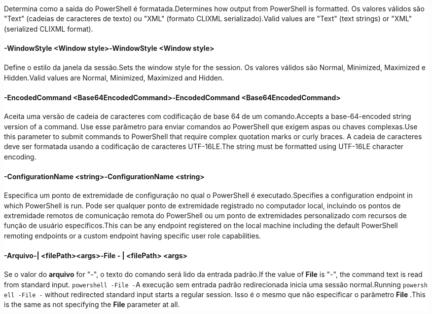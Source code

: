 <span data-ttu-id="b51ab-144">Determina como a saída do PowerShell é formatada.</span><span class="sxs-lookup"><span data-stu-id="b51ab-144">Determines how output from PowerShell is formatted.</span></span> <span data-ttu-id="b51ab-145">Os valores válidos são "Text" (cadeias de caracteres de texto) ou "XML" (formato CLIXML serializado).</span><span class="sxs-lookup"><span data-stu-id="b51ab-145">Valid values are "Text" (text strings) or "XML" (serialized CLIXML format).</span></span>

#### <a name="-windowstyle-window-style"></a><span data-ttu-id="b51ab-146">-WindowStyle \<Window style\></span><span class="sxs-lookup"><span data-stu-id="b51ab-146">-WindowStyle \<Window style\></span></span>

<span data-ttu-id="b51ab-147">Define o estilo da janela da sessão.</span><span class="sxs-lookup"><span data-stu-id="b51ab-147">Sets the window style for the session.</span></span> <span data-ttu-id="b51ab-148">Os valores válidos são Normal, Minimized, Maximized e Hidden.</span><span class="sxs-lookup"><span data-stu-id="b51ab-148">Valid values are Normal, Minimized, Maximized and Hidden.</span></span>

#### <a name="-encodedcommand-base64encodedcommand"></a><span data-ttu-id="b51ab-149">-EncodedCommand \<Base64EncodedCommand\></span><span class="sxs-lookup"><span data-stu-id="b51ab-149">-EncodedCommand \<Base64EncodedCommand\></span></span>

<span data-ttu-id="b51ab-150">Aceita uma versão de cadeia de caracteres com codificação de base 64 de um comando.</span><span class="sxs-lookup"><span data-stu-id="b51ab-150">Accepts a base-64-encoded string version of a command.</span></span> <span data-ttu-id="b51ab-151">Use esse parâmetro para enviar comandos ao PowerShell que exigem aspas ou chaves complexas.</span><span class="sxs-lookup"><span data-stu-id="b51ab-151">Use this parameter to submit commands to PowerShell that require complex quotation marks or curly braces.</span></span> <span data-ttu-id="b51ab-152">A cadeia de caracteres deve ser formatada usando a codificação de caracteres UTF-16LE.</span><span class="sxs-lookup"><span data-stu-id="b51ab-152">The string must be formatted using UTF-16LE character encoding.</span></span>

#### <a name="-configurationname-string"></a><span data-ttu-id="b51ab-153">-ConfigurationName \<string\></span><span class="sxs-lookup"><span data-stu-id="b51ab-153">-ConfigurationName \<string\></span></span>

<span data-ttu-id="b51ab-154">Especifica um ponto de extremidade de configuração no qual o PowerShell é executado.</span><span class="sxs-lookup"><span data-stu-id="b51ab-154">Specifies a configuration endpoint in which PowerShell is run.</span></span> <span data-ttu-id="b51ab-155">Pode ser qualquer ponto de extremidade registrado no computador local, incluindo os pontos de extremidade remotos de comunicação remota do PowerShell ou um ponto de extremidades personalizado com recursos de função de usuário específicos.</span><span class="sxs-lookup"><span data-stu-id="b51ab-155">This can be any endpoint registered on the local machine including the default PowerShell remoting endpoints or a custom endpoint having specific user role capabilities.</span></span>

#### <a name="-file----filepath-args"></a><span data-ttu-id="b51ab-156">-Arquivo-| \<filePath\>\<args\></span><span class="sxs-lookup"><span data-stu-id="b51ab-156">-File - | \<filePath\> \<args\></span></span>

<span data-ttu-id="b51ab-157">Se o valor do **arquivo** for "-", o texto do comando será lido da entrada padrão.</span><span class="sxs-lookup"><span data-stu-id="b51ab-157">If the value of **File** is "-", the command text is read from standard input.</span></span>
<span data-ttu-id="b51ab-158">`powershell -File -`A execução sem entrada padrão redirecionada inicia uma sessão normal.</span><span class="sxs-lookup"><span data-stu-id="b51ab-158">Running `powershell -File -` without redirected standard input starts a regular session.</span></span> <span data-ttu-id="b51ab-159">Isso é o mesmo que não especificar o parâmetro **File** .</span><span class="sxs-lookup"><span data-stu-id="b51ab-159">This is the same as not specifying the **File** parameter at all.</span></span>
